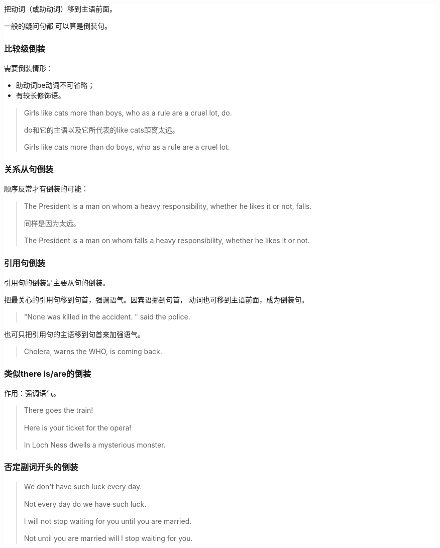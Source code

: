 把动词（或助动词）移到主语前面。

一般的疑问句都 可以算是倒装句。

### 比较级倒装

需要倒装情形：

- 助动词be动词不可省略；
- 有较长修饰语。

> Girls like cats more than boys, who as a rule are a cruel lot, do.
>
> do和它的主语以及它所代表的like cats距离太远。
>
> Girls like cats more than do boys, who as a rule are a cruel lot. 

### 关系从句倒装

顺序反常才有倒装的可能：

> The President is a man on whom a heavy responsibility, whether he likes it or not, falls.
>
> 同样是因为太远。
>
> The President is a man on whom falls a heavy responsibility, whether he likes it or not.

### 引用句倒装

引用句的倒装是主要从句的倒装。

把最关心的引用句移到句首，强调语气。因宾语挪到句首， 动词也可移到主语前面，成为倒装句。

> "None was killed in the accident. " said the police.

也可只把引用句的主语移到句首来加强语气。

> Cholera, warns the WHO, is coming back.

### 类似there is/are的倒装

作用：强调语气。

> There goes the train!
>
> Here is your ticket for the opera!
>
> In Loch Ness dwells a mysterious monster.

### 否定副词开头的倒装

> We don't have such luck every day.
>
> Not every day do we have such luck.
>
> I will not stop waiting for you until you are married.
>
> Not until you are married will I stop waiting for you.
